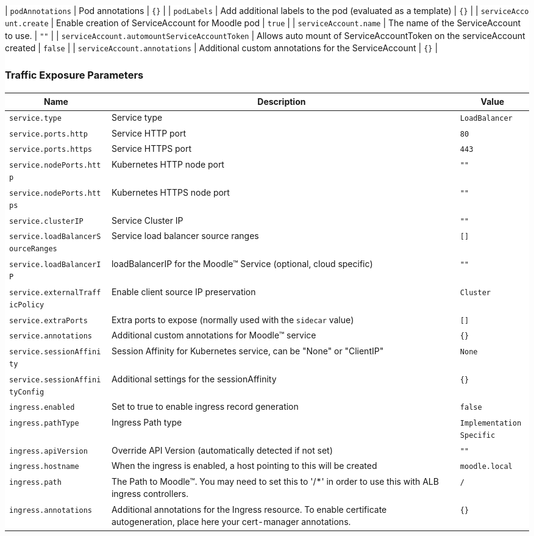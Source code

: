 | `podAnnotations`                                    | Pod annotations                                                                                                                                                                                            | `{}`                     |
| `podLabels`                                         | Add additional labels to the pod (evaluated as a template)                                                                                                                                                 | `{}`                     |
| `serviceAccount.create`                             | Enable creation of ServiceAccount for Moodle pod                                                                                                                                                           | `true`                   |
| `serviceAccount.name`                               | The name of the ServiceAccount to use.                                                                                                                                                                     | `""`                     |
| `serviceAccount.automountServiceAccountToken`       | Allows auto mount of ServiceAccountToken on the serviceAccount created                                                                                                                                     | `false`                  |
| `serviceAccount.annotations`                        | Additional custom annotations for the ServiceAccount                                                                                                                                                       | `{}`                     |

### Traffic Exposure Parameters

| Name                               | Description                                                                                                                      | Value                    |
| ---------------------------------- | -------------------------------------------------------------------------------------------------------------------------------- | ------------------------ |
| `service.type`                     | Service type                                                                                                                     | `LoadBalancer`           |
| `service.ports.http`               | Service HTTP port                                                                                                                | `80`                     |
| `service.ports.https`              | Service HTTPS port                                                                                                               | `443`                    |
| `service.nodePorts.http`           | Kubernetes HTTP node port                                                                                                        | `""`                     |
| `service.nodePorts.https`          | Kubernetes HTTPS node port                                                                                                       | `""`                     |
| `service.clusterIP`                | Service Cluster IP                                                                                                               | `""`                     |
| `service.loadBalancerSourceRanges` | Service load balancer source ranges                                                                                              | `[]`                     |
| `service.loadBalancerIP`           | loadBalancerIP for the Moodle&trade; Service (optional, cloud specific)                                                          | `""`                     |
| `service.externalTrafficPolicy`    | Enable client source IP preservation                                                                                             | `Cluster`                |
| `service.extraPorts`               | Extra ports to expose (normally used with the `sidecar` value)                                                                   | `[]`                     |
| `service.annotations`              | Additional custom annotations for Moodle&trade; service                                                                          | `{}`                     |
| `service.sessionAffinity`          | Session Affinity for Kubernetes service, can be "None" or "ClientIP"                                                             | `None`                   |
| `service.sessionAffinityConfig`    | Additional settings for the sessionAffinity                                                                                      | `{}`                     |
| `ingress.enabled`                  | Set to true to enable ingress record generation                                                                                  | `false`                  |
| `ingress.pathType`                 | Ingress Path type                                                                                                                | `ImplementationSpecific` |
| `ingress.apiVersion`               | Override API Version (automatically detected if not set)                                                                         | `""`                     |
| `ingress.hostname`                 | When the ingress is enabled, a host pointing to this will be created                                                             | `moodle.local`           |
| `ingress.path`                     | The Path to Moodle&trade;. You may need to set this to '/*' in order to use this with ALB ingress controllers.                   | `/`                      |
| `ingress.annotations`              | Additional annotations for the Ingress resource. To enable certificate autogeneration, place here your cert-manager annotations. | `{}`                     |